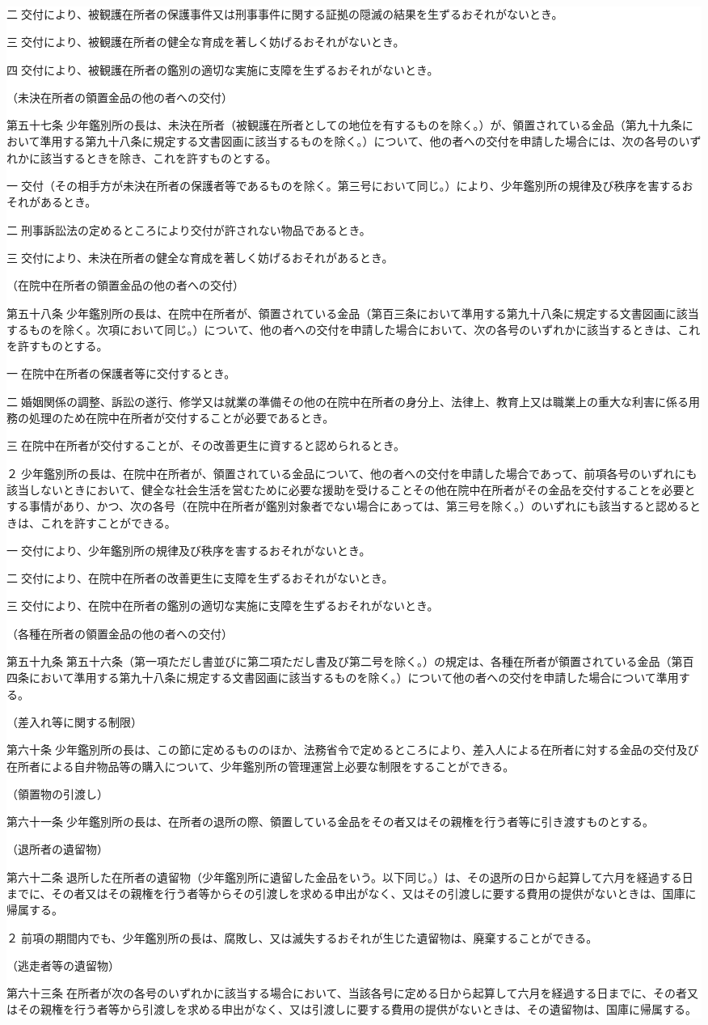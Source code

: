 二 交付により、被観護在所者の保護事件又は刑事事件に関する証拠の隠滅の結果を生ずるおそれがないとき。

三 交付により、被観護在所者の健全な育成を著しく妨げるおそれがないとき。

四 交付により、被観護在所者の鑑別の適切な実施に支障を生ずるおそれがないとき。

（未決在所者の領置金品の他の者への交付）

第五十七条 少年鑑別所の長は、未決在所者（被観護在所者としての地位を有するものを除く。）が、領置されている金品（第九十九条において準用する第九十八条に規定する文書図画に該当するものを除く。）について、他の者への交付を申請した場合には、次の各号のいずれかに該当するときを除き、これを許すものとする。

一 交付（その相手方が未決在所者の保護者等であるものを除く。第三号において同じ。）により、少年鑑別所の規律及び秩序を害するおそれがあるとき。

二 刑事訴訟法の定めるところにより交付が許されない物品であるとき。

三 交付により、未決在所者の健全な育成を著しく妨げるおそれがあるとき。

（在院中在所者の領置金品の他の者への交付）

第五十八条 少年鑑別所の長は、在院中在所者が、領置されている金品（第百三条において準用する第九十八条に規定する文書図画に該当するものを除く。次項において同じ。）について、他の者への交付を申請した場合において、次の各号のいずれかに該当するときは、これを許すものとする。

一 在院中在所者の保護者等に交付するとき。

二 婚姻関係の調整、訴訟の遂行、修学又は就業の準備その他の在院中在所者の身分上、法律上、教育上又は職業上の重大な利害に係る用務の処理のため在院中在所者が交付することが必要であるとき。

三 在院中在所者が交付することが、その改善更生に資すると認められるとき。

２ 少年鑑別所の長は、在院中在所者が、領置されている金品について、他の者への交付を申請した場合であって、前項各号のいずれにも該当しないときにおいて、健全な社会生活を営むために必要な援助を受けることその他在院中在所者がその金品を交付することを必要とする事情があり、かつ、次の各号（在院中在所者が鑑別対象者でない場合にあっては、第三号を除く。）のいずれにも該当すると認めるときは、これを許すことができる。

一 交付により、少年鑑別所の規律及び秩序を害するおそれがないとき。

二 交付により、在院中在所者の改善更生に支障を生ずるおそれがないとき。

三 交付により、在院中在所者の鑑別の適切な実施に支障を生ずるおそれがないとき。

（各種在所者の領置金品の他の者への交付）

第五十九条 第五十六条（第一項ただし書並びに第二項ただし書及び第二号を除く。）の規定は、各種在所者が領置されている金品（第百四条において準用する第九十八条に規定する文書図画に該当するものを除く。）について他の者への交付を申請した場合について準用する。

（差入れ等に関する制限）

第六十条 少年鑑別所の長は、この節に定めるもののほか、法務省令で定めるところにより、差入人による在所者に対する金品の交付及び在所者による自弁物品等の購入について、少年鑑別所の管理運営上必要な制限をすることができる。

（領置物の引渡し）

第六十一条 少年鑑別所の長は、在所者の退所の際、領置している金品をその者又はその親権を行う者等に引き渡すものとする。

（退所者の遺留物）

第六十二条 退所した在所者の遺留物（少年鑑別所に遺留した金品をいう。以下同じ。）は、その退所の日から起算して六月を経過する日までに、その者又はその親権を行う者等からその引渡しを求める申出がなく、又はその引渡しに要する費用の提供がないときは、国庫に帰属する。

２ 前項の期間内でも、少年鑑別所の長は、腐敗し、又は滅失するおそれが生じた遺留物は、廃棄することができる。

（逃走者等の遺留物）

第六十三条 在所者が次の各号のいずれかに該当する場合において、当該各号に定める日から起算して六月を経過する日までに、その者又はその親権を行う者等から引渡しを求める申出がなく、又は引渡しに要する費用の提供がないときは、その遺留物は、国庫に帰属する。
